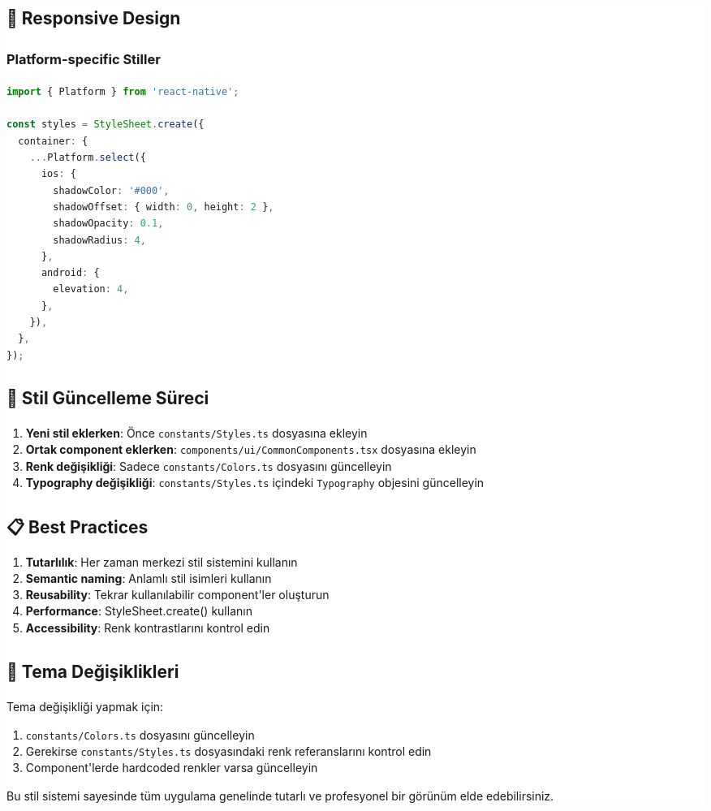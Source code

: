 ## 📱 Responsive Design

### Platform-specific Stiller
```typescript
import { Platform } from 'react-native';

const styles = StyleSheet.create({
  container: {
    ...Platform.select({
      ios: {
        shadowColor: '#000',
        shadowOffset: { width: 0, height: 2 },
        shadowOpacity: 0.1,
        shadowRadius: 4,
      },
      android: {
        elevation: 4,
      },
    }),
  },
});
```

## 🔄 Stil Güncelleme Süreci

1. **Yeni stil eklerken**: Önce `constants/Styles.ts` dosyasına ekleyin
2. **Ortak component eklerken**: `components/ui/CommonComponents.tsx` dosyasına ekleyin
3. **Renk değişikliği**: Sadece `constants/Colors.ts` dosyasını güncelleyin
4. **Typography değişikliği**: `constants/Styles.ts` içindeki `Typography` objesini güncelleyin

## 📋 Best Practices

1. **Tutarlılık**: Her zaman merkezi stil sistemini kullanın
2. **Semantic naming**: Anlamlı stil isimleri kullanın
3. **Reusability**: Tekrar kullanılabilir component'ler oluşturun
4. **Performance**: StyleSheet.create() kullanın
5. **Accessibility**: Renk kontrastlarını kontrol edin

## 🎨 Tema Değişiklikleri

Tema değişikliği yapmak için:

1. `constants/Colors.ts` dosyasını güncelleyin
2. Gerekirse `constants/Styles.ts` dosyasındaki renk referanslarını kontrol edin
3. Component'lerde hardcoded renkler varsa güncelleyin

Bu stil sistemi sayesinde tüm uygulama genelinde tutarlı ve profesyonel bir görünüm elde edebilirsiniz. 